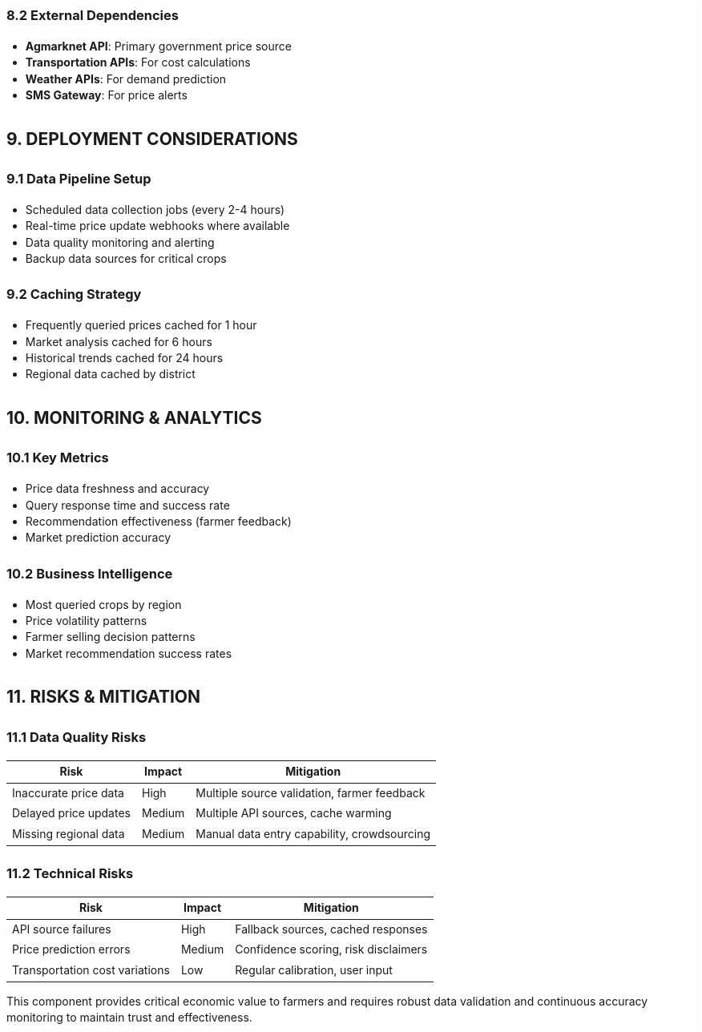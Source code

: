 ### 8.2 External Dependencies
- **Agmarknet API**: Primary government price source
- **Transportation APIs**: For cost calculations
- **Weather APIs**: For demand prediction
- **SMS Gateway**: For price alerts

## 9. DEPLOYMENT CONSIDERATIONS

### 9.1 Data Pipeline Setup
- Scheduled data collection jobs (every 2-4 hours)
- Real-time price update webhooks where available
- Data quality monitoring and alerting
- Backup data sources for critical crops

### 9.2 Caching Strategy
- Frequently queried prices cached for 1 hour
- Market analysis cached for 6 hours
- Historical trends cached for 24 hours
- Regional data cached by district

## 10. MONITORING & ANALYTICS

### 10.1 Key Metrics
- Price data freshness and accuracy
- Query response time and success rate
- Recommendation effectiveness (farmer feedback)
- Market prediction accuracy

### 10.2 Business Intelligence
- Most queried crops by region
- Price volatility patterns
- Farmer selling decision patterns
- Market recommendation success rates

## 11. RISKS & MITIGATION

### 11.1 Data Quality Risks
| Risk | Impact | Mitigation |
|------|---------|------------|
| Inaccurate price data | High | Multiple source validation, farmer feedback |
| Delayed price updates | Medium | Multiple API sources, cache warming |
| Missing regional data | Medium | Manual data entry capability, crowdsourcing |

### 11.2 Technical Risks
| Risk | Impact | Mitigation |
|------|---------|------------|
| API source failures | High | Fallback sources, cached responses |
| Price prediction errors | Medium | Confidence scoring, risk disclaimers |
| Transportation cost variations | Low | Regular calibration, user input |

This component provides critical economic value to farmers and requires robust data validation and continuous accuracy monitoring to maintain trust and effectiveness.